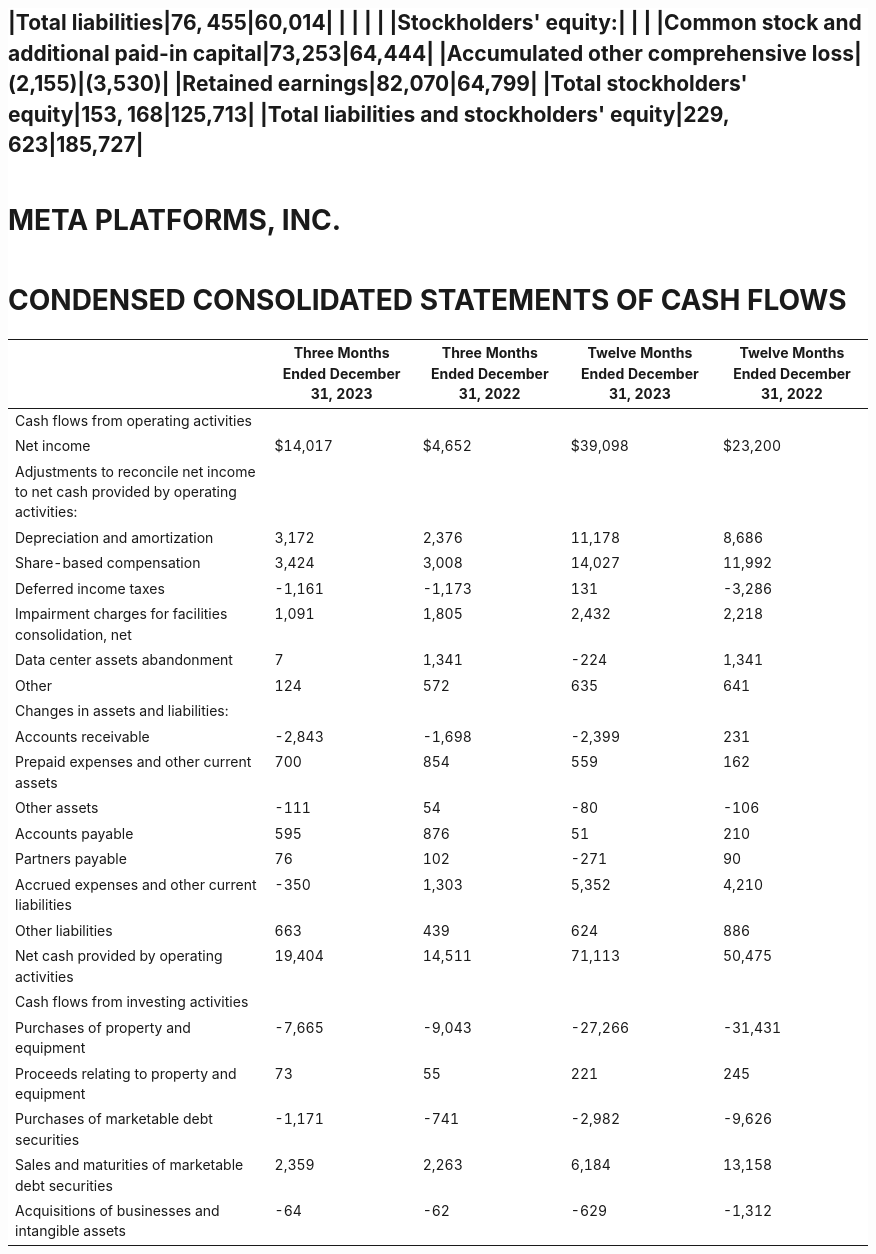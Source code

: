 |Total liabilities|$76,455|$60,014|
| | | |
|Stockholders' equity:| | |
|Common stock and additional paid-in capital|73,253|64,444|
|Accumulated other comprehensive loss|(2,155)|(3,530)|
|Retained earnings|82,070|64,799|
|Total stockholders' equity|$153,168|$125,713|
|Total liabilities and stockholders' equity|$229,623|$185,727|
---
# META PLATFORMS, INC.

# CONDENSED CONSOLIDATED STATEMENTS OF CASH FLOWS

| |Three Months Ended December 31, 2023|Three Months Ended December 31, 2022|Twelve Months Ended December 31, 2023|Twelve Months Ended December 31, 2022|
|---|---|---|---|---|
|Cash flows from operating activities| | | | |
|Net income|$14,017|$4,652|$39,098|$23,200|
|Adjustments to reconcile net income to net cash provided by operating activities:| | | | |
|Depreciation and amortization|3,172|2,376|11,178|8,686|
|Share-based compensation|3,424|3,008|14,027|11,992|
|Deferred income taxes|-1,161|-1,173|131|-3,286|
|Impairment charges for facilities consolidation, net|1,091|1,805|2,432|2,218|
|Data center assets abandonment|7|1,341|-224|1,341|
|Other|124|572|635|641|
|Changes in assets and liabilities:| | | | |
|Accounts receivable|-2,843|-1,698|-2,399|231|
|Prepaid expenses and other current assets|700|854|559|162|
|Other assets|-111|54|-80|-106|
|Accounts payable|595|876|51|210|
|Partners payable|76|102|-271|90|
|Accrued expenses and other current liabilities|-350|1,303|5,352|4,210|
|Other liabilities|663|439|624|886|
|Net cash provided by operating activities|19,404|14,511|71,113|50,475|
|Cash flows from investing activities| | | | |
|Purchases of property and equipment|-7,665|-9,043|-27,266|-31,431|
|Proceeds relating to property and equipment|73|55|221|245|
|Purchases of marketable debt securities|-1,171|-741|-2,982|-9,626|
|Sales and maturities of marketable debt securities|2,359|2,263|6,184|13,158|
|Acquisitions of businesses and intangible assets|-64|-62|-629|-1,312|